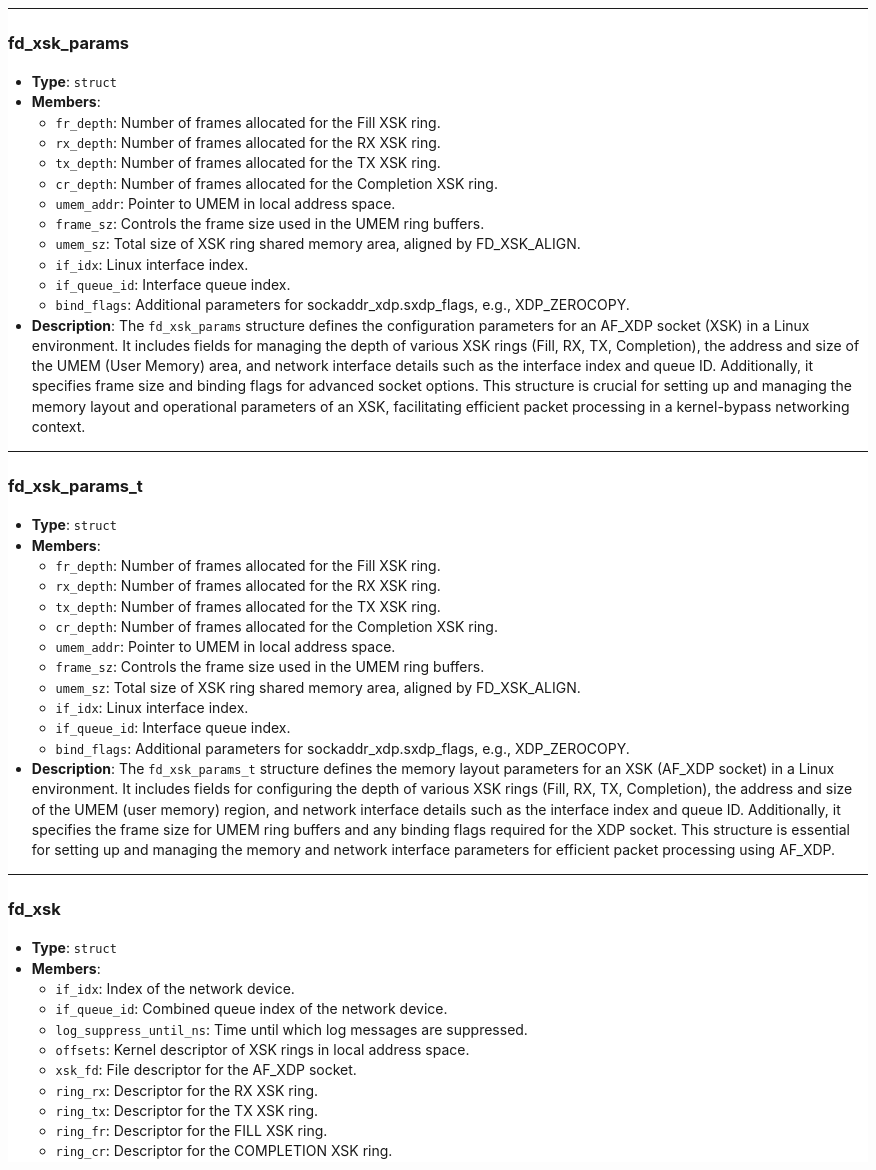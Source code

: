 
---
### fd\_xsk\_params
- **Type**: `struct`
- **Members**:
    - `fr_depth`: Number of frames allocated for the Fill XSK ring.
    - `rx_depth`: Number of frames allocated for the RX XSK ring.
    - `tx_depth`: Number of frames allocated for the TX XSK ring.
    - `cr_depth`: Number of frames allocated for the Completion XSK ring.
    - `umem_addr`: Pointer to UMEM in local address space.
    - `frame_sz`: Controls the frame size used in the UMEM ring buffers.
    - `umem_sz`: Total size of XSK ring shared memory area, aligned by FD_XSK_ALIGN.
    - `if_idx`: Linux interface index.
    - `if_queue_id`: Interface queue index.
    - `bind_flags`: Additional parameters for sockaddr_xdp.sxdp_flags, e.g., XDP_ZEROCOPY.
- **Description**: The `fd_xsk_params` structure defines the configuration parameters for an AF_XDP socket (XSK) in a Linux environment. It includes fields for managing the depth of various XSK rings (Fill, RX, TX, Completion), the address and size of the UMEM (User Memory) area, and network interface details such as the interface index and queue ID. Additionally, it specifies frame size and binding flags for advanced socket options. This structure is crucial for setting up and managing the memory layout and operational parameters of an XSK, facilitating efficient packet processing in a kernel-bypass networking context.


---
### fd\_xsk\_params\_t
- **Type**: `struct`
- **Members**:
    - `fr_depth`: Number of frames allocated for the Fill XSK ring.
    - `rx_depth`: Number of frames allocated for the RX XSK ring.
    - `tx_depth`: Number of frames allocated for the TX XSK ring.
    - `cr_depth`: Number of frames allocated for the Completion XSK ring.
    - `umem_addr`: Pointer to UMEM in local address space.
    - `frame_sz`: Controls the frame size used in the UMEM ring buffers.
    - `umem_sz`: Total size of XSK ring shared memory area, aligned by FD_XSK_ALIGN.
    - `if_idx`: Linux interface index.
    - `if_queue_id`: Interface queue index.
    - `bind_flags`: Additional parameters for sockaddr_xdp.sxdp_flags, e.g., XDP_ZEROCOPY.
- **Description**: The `fd_xsk_params_t` structure defines the memory layout parameters for an XSK (AF_XDP socket) in a Linux environment. It includes fields for configuring the depth of various XSK rings (Fill, RX, TX, Completion), the address and size of the UMEM (user memory) region, and network interface details such as the interface index and queue ID. Additionally, it specifies the frame size for UMEM ring buffers and any binding flags required for the XDP socket. This structure is essential for setting up and managing the memory and network interface parameters for efficient packet processing using AF_XDP.


---
### fd\_xsk
- **Type**: `struct`
- **Members**:
    - `if_idx`: Index of the network device.
    - `if_queue_id`: Combined queue index of the network device.
    - `log_suppress_until_ns`: Time until which log messages are suppressed.
    - `offsets`: Kernel descriptor of XSK rings in local address space.
    - `xsk_fd`: File descriptor for the AF_XDP socket.
    - `ring_rx`: Descriptor for the RX XSK ring.
    - `ring_tx`: Descriptor for the TX XSK ring.
    - `ring_fr`: Descriptor for the FILL XSK ring.
    - `ring_cr`: Descriptor for the COMPLETION XSK ring.